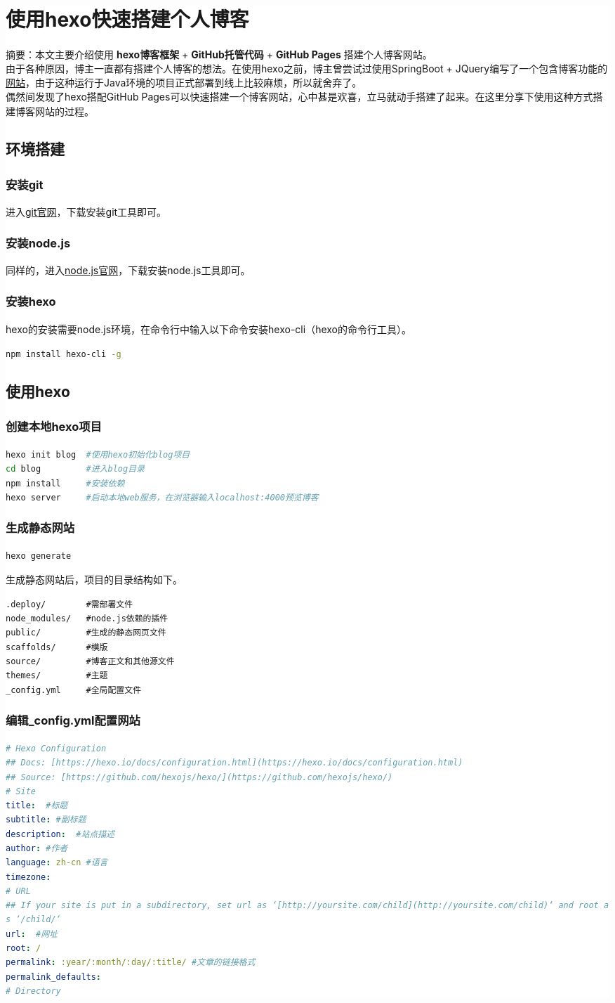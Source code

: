 # 使用hexo快速搭建个人博客

摘要：本文主要介绍使用 **hexo博客框架** + **GitHub托管代码** + **GitHub Pages** 搭建个人博客网站。<br />由于各种原因，博主一直都有搭建个人博客的想法。在使用hexo之前，博主曾尝试过使用SpringBoot + JQuery编写了一个包含博客功能的[网站](https://github.com/YupaiTS/footprints)，由于这种运行于Java环境的项目正式部署到线上比较麻烦，所以就舍弃了。<br />偶然间发现了hexo搭配GitHub Pages可以快速搭建一个博客网站，心中甚是欢喜，立马就动手搭建了起来。在这里分享下使用这种方式搭建博客网站的过程。
## 环境搭建
### 安装git
进入[git官网](https://git-scm.com/)，下载安装git工具即可。
### 安装node.js
同样的，进入[node.js官网](https://nodejs.org/en/)，下载安装node.js工具即可。
### 安装hexo
hexo的安装需要node.js环境，在命令行中输入以下命令安装hexo-cli（hexo的命令行工具）。
```bash
npm install hexo-cli -g
```
## 使用hexo
### 创建本地hexo项目
```bash
hexo init blog  #使用hexo初始化blog项目
cd blog         #进入blog目录
npm install     #安装依赖
hexo server     #启动本地web服务，在浏览器输入localhost:4000预览博客
```
### 生成静态网站
```bash
hexo generate
```
生成静态网站后，项目的目录结构如下。
```
.deploy/        #需部署文件
node_modules/   #node.js依赖的插件
public/         #生成的静态网页文件
scaffolds/      #模版
source/         #博客正文和其他源文件
themes/         #主题
_config.yml     #全局配置文件
```
### 编辑_config.yml配置网站
```yaml
# Hexo Configuration     
## Docs: [https://hexo.io/docs/configuration.html](https://hexo.io/docs/configuration.html)     
## Source: [https://github.com/hexojs/hexo/](https://github.com/hexojs/hexo/)
# Site
title:  #标题
subtitle: #副标题
description:  #站点描述
author: #作者
language: zh-cn #语言
timezone:
# URL     
## If your site is put in a subdirectory, set url as ‘[http://yoursite.com/child](http://yoursite.com/child)‘ and root as ‘/child/‘
url:  #网址
root: /
permalink: :year/:month/:day/:title/ #文章的链接格式
permalink_defaults:
# Directory
```